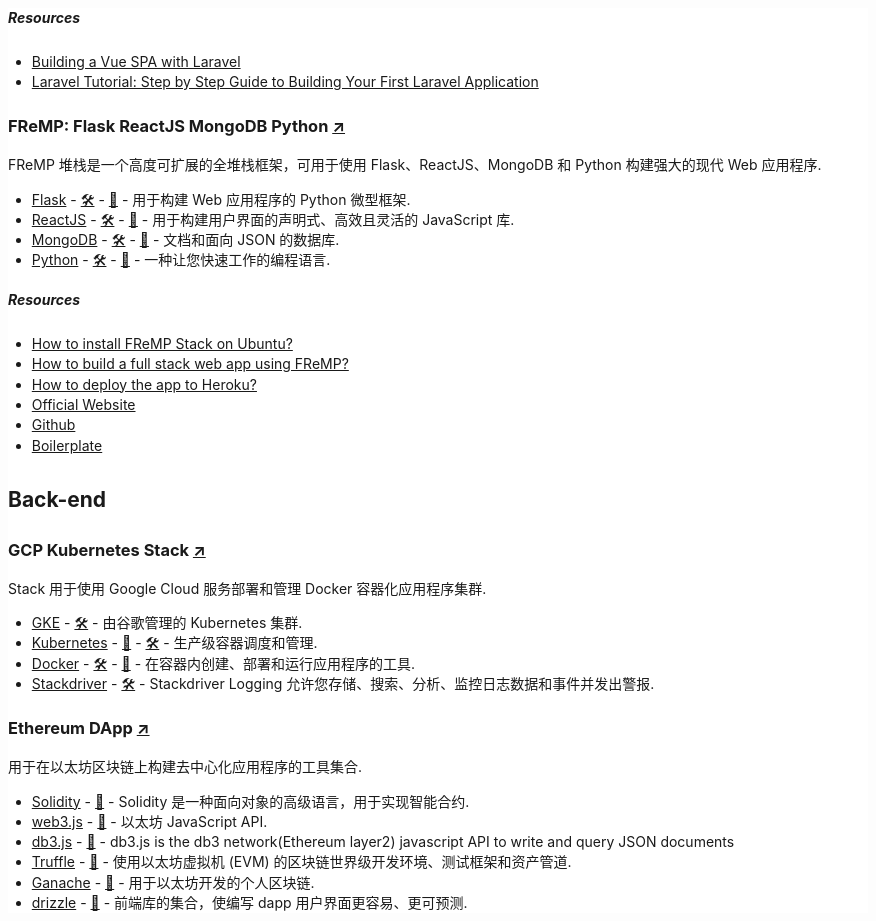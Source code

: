 ##### Resources
- [Building a Vue SPA with Laravel](https://laravel-news.com/using-vue-router-laravel)
- [Laravel Tutorial: Step by Step Guide to Building Your First Laravel Application](https://laravel-news.com/your-first-laravel-application)

### FReMP: Flask ReactJS MongoDB Python [↗](https://awesomestacks.dev/fremp-flask-reactjs-mongodb-python)

FReMP 堆栈是一个高度可扩展的全堆栈框架，可用于使用 Flask、ReactJS、MongoDB 和 Python 构建强大的现代 Web 应用程序.

- [Flask](https://flask.palletsprojects.com/) - [🛠️](https://stackshare.io/flask) - [🐙](https://github.com/pallets/flask) - 用于构建 Web 应用程序的 Python 微型框架.
- [ReactJS](https://reactjs.org/) - [🛠️](https://stackshare.io/react) - [🐙](https://github.com/facebook/react) - 用于构建用户界面的声明式、高效且灵活的 JavaScript 库.
- [MongoDB](https://www.mongodb.com/) - [🛠️](https://stackshare.io/mongodb) - [🐙](https://github.com/mongodb/mongo) - 文档和面向 JSON 的数据库.
- [Python](https://www.python.org/) - [🛠️](https://stackshare.io/python) - [🐙](https://github.com/python/cpython) - 一种让您快速工作的编程语言.

##### Resources

- [How to install FReMP Stack on Ubuntu?](https://medium.com/@akhilmaulloo/how-to-install-fremp-stack-on-ubuntu-20-04-e4be2a3a88b9)
- [How to build a full stack web app using FReMP?](https://medium.com/@akhilmaulloo/the-fremp-stack-building-a-full-stack-web-application-91308e505250)
- [How to deploy the app to Heroku?](https://medium.com/@akhilmaulloo/the-fremp-stack-deploying-to-heroku-163254c3ca4d)
- [Official Website](https://fremp.github.io)
- [Github](https://github.com/FReMP)
- [Boilerplate](https://github.com/FReMP/fremp)

## Back-end

### GCP Kubernetes Stack [↗](https://awesomestacks.dev/gcp-kubernetes-stack)

Stack 用于使用 Google Cloud 服务部署和管理 Docker 容器化应用程序集群.

- [GKE](https://cloud.google.com/kubernetes-engine/) - [🛠](https://stackshare.io/google-kubernetes-engine) - 由谷歌管理的 Kubernetes 集群.
- [Kubernetes](https://kubernetes.io/) - [🐙](https://github.com/kubernetes/kubernetes) - [🛠](https://stackshare.io/kubernetes) - 生产级容器调度和管理.
- [Docker](https://www.docker.com/) - [🛠](https://stackshare.io/docker) - [🐙](https://github.com/docker/docker) - 在容器内创建、部署和运行应用程序的工具.
- [Stackdriver](https://cloud.google.com/stackdriver/) - [🛠️](https://stackshare.io/stackdriver) - Stackdriver Logging 允许您存储、搜索、分析、监控日志数据和事件并发出警报.

### Ethereum DApp [↗](https://awesomestacks.dev/ethereum-d-app)

用于在以太坊区块链上构建去中心化应用程序的工具集合.

- [Solidity](https://solidity.readthedocs.io) - [🐙](https://github.com/ethereum/solidity) - Solidity 是一种面向对象的高级语言，用于实现智能合约.
- [web3.js](https://web3js.readthedocs.io) - [🐙](https://github.com/ethereum/web3.js) - 以太坊 JavaScript API.
- [db3.js](https://docs.db3.network/) - [🐙](https://github.com/dbpunk-labs/db3.js) - db3.js is the db3 network(Ethereum layer2) javascript API to write and query JSON documents
- [Truffle](https://truffleframework.com/truffle) - [🐙](https://github.com/trufflesuite/truffle) - 使用以太坊虚拟机 (EVM) 的区块链世界级开发环境、测试框架和资产管道.
- [Ganache](https://truffleframework.com/ganache) - [🐙](https://github.com/trufflesuite/ganache) - 用于以太坊开发的个人区块链.
- [drizzle](https://truffleframework.com/drizzle) - [🐙](https://github.com/trufflesuite/drizzle) - 前端库的集合，使编写 dapp 用户界面更容易、更可预测.
